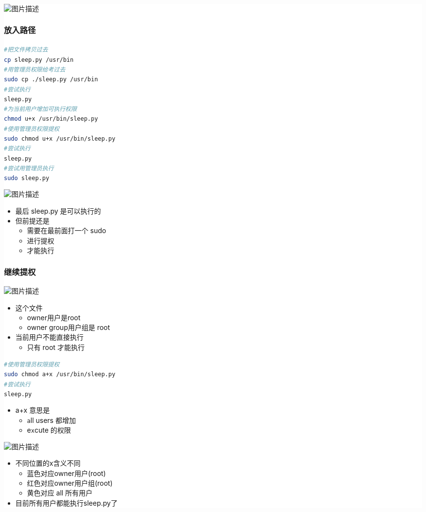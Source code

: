 ![图片描述](https://doc.shiyanlou.com/courses/uid1190679-20220324-1648115610783)

### 放入路径

```bash
#把文件拷贝过去
cp sleep.py /usr/bin
#用管理员权限给考过去
sudo cp ./sleep.py /usr/bin
#尝试执行
sleep.py
#为当前用户增加可执行权限
chmod u+x /usr/bin/sleep.py
#使用管理员权限提权
sudo chmod u+x /usr/bin/sleep.py
#尝试执行
sleep.py
#尝试用管理员执行
sudo sleep.py
```

![图片描述](https://doc.shiyanlou.com/courses/uid1190679-20220324-1648116056956)

- 最后 sleep.py 是可以执行的
- 但前提还是
	- 需要在最前面打一个 sudo 
	- 进行提权
	- 才能执行

### 继续提权

![图片描述](https://doc.shiyanlou.com/courses/uid1190679-20220310-1646910685288)

- 这个文件
	- owner用户是root
	- owner group用户组是 root
- 当前用户不能直接执行
	- 只有 root 才能执行

```bash
#使用管理员权限提权
sudo chmod a+x /usr/bin/sleep.py
#尝试执行
sleep.py
```

- a+x 意思是
  - `a`ll users 都增加
  - e`x`cute 的权限

![图片描述](https://doc.shiyanlou.com/courses/uid1190679-20220324-1648106052159)

- 不同位置的x含义不同
	- 蓝色对应owner用户(root)
	- 红色对应owner用户组(root)
	- 黄色对应 all 所有用户
- 目前所有用户都能执行sleep.py了
